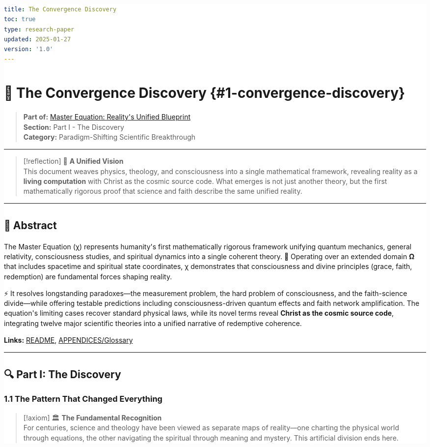 ```yaml
title: The Convergence Discovery
toc: true
type: research-paper
updated: 2025-01-27
version: '1.0'
---
```

   
# 🌌 The Convergence Discovery {#1-convergence-discovery}   
   
> **Part of:** [Master Equation: Reality's Unified Blueprint](../CSS/README.md)     
> **Section:** Part I - The Discovery     
> **Category:** Paradigm-Shifting Scientific Breakthrough   
   
   
---   
   
> [!reflection] 🤔 **A Unified Vision**   
> This document weaves physics, theology, and consciousness into a single mathematical framework, revealing reality as a **living computation** with Christ as the cosmic source code. What emerges is not just another theory, but the first mathematically rigorous proof that science and faith describe the same unified reality.   
   
   
---   
   
## 📝 Abstract   
   
The Master Equation (χ) represents humanity's first mathematically rigorous framework unifying quantum mechanics, general relativity, consciousness studies, and spiritual dynamics into a single coherent theory. 🧮 Operating over an extended domain **Ω** that includes spacetime and spiritual state coordinates, χ demonstrates that consciousness and divine principles (grace, faith, redemption) are fundamental forces shaping reality.    
   
⚡ It resolves longstanding paradoxes—the measurement problem, the hard problem of consciousness, and the faith-science divide—while offering testable predictions including consciousness-driven quantum effects and faith network amplification. The equation's limiting cases recover standard physical laws, while its novel terms reveal **Christ as the cosmic source code**, integrating twelve major scientific theories into a unified narrative of redemptive coherence.   
   
**Links:** [README](../CSS/README.md), [APPENDICES/Glossary](/not_created.md)   
   
   
---   
   
## 🔍 Part I: The Discovery   
   
### 1.1 The Pattern That Changed Everything   
   
> [!axiom] 🏛️ **The Fundamental Recognition**   
> For centuries, science and theology have been viewed as separate maps of reality—one charting the physical world through equations, the other navigating the spiritual through meaning and mystery. This artificial division ends here.   
   